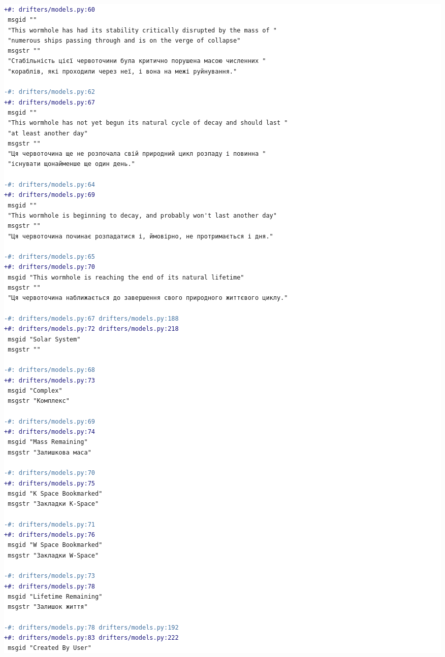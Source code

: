 ```diff
+#: drifters/models.py:60
 msgid ""
 "This wormhole has had its stability critically disrupted by the mass of "
 "numerous ships passing through and is on the verge of collapse"
 msgstr ""
 "Стабільність цієї червоточини була критично порушена масою численних "
 "кораблів, які проходили через неї, і вона на межі руйнування."
 
-#: drifters/models.py:62
+#: drifters/models.py:67
 msgid ""
 "This wormhole has not yet begun its natural cycle of decay and should last "
 "at least another day"
 msgstr ""
 "Ця червоточина ще не розпочала свій природний цикл розпаду і повинна "
 "існувати щонайменше ще один день."
 
-#: drifters/models.py:64
+#: drifters/models.py:69
 msgid ""
 "This wormhole is beginning to decay, and probably won't last another day"
 msgstr ""
 "Ця червоточина починає розпадатися і, ймовірно, не протримається і дня."
 
-#: drifters/models.py:65
+#: drifters/models.py:70
 msgid "This wormhole is reaching the end of its natural lifetime"
 msgstr ""
 "Ця червоточина наближається до завершення свого природного життєвого циклу."
 
-#: drifters/models.py:67 drifters/models.py:188
+#: drifters/models.py:72 drifters/models.py:218
 msgid "Solar System"
 msgstr ""
 
-#: drifters/models.py:68
+#: drifters/models.py:73
 msgid "Complex"
 msgstr "Комплекс"
 
-#: drifters/models.py:69
+#: drifters/models.py:74
 msgid "Mass Remaining"
 msgstr "Залишкова маса"
 
-#: drifters/models.py:70
+#: drifters/models.py:75
 msgid "K Space Bookmarked"
 msgstr "Закладки K-Space"
 
-#: drifters/models.py:71
+#: drifters/models.py:76
 msgid "W Space Bookmarked"
 msgstr "Закладки W-Space"
 
-#: drifters/models.py:73
+#: drifters/models.py:78
 msgid "Lifetime Remaining"
 msgstr "Залишок життя"
 
-#: drifters/models.py:78 drifters/models.py:192
+#: drifters/models.py:83 drifters/models.py:222
 msgid "Created By User"
```